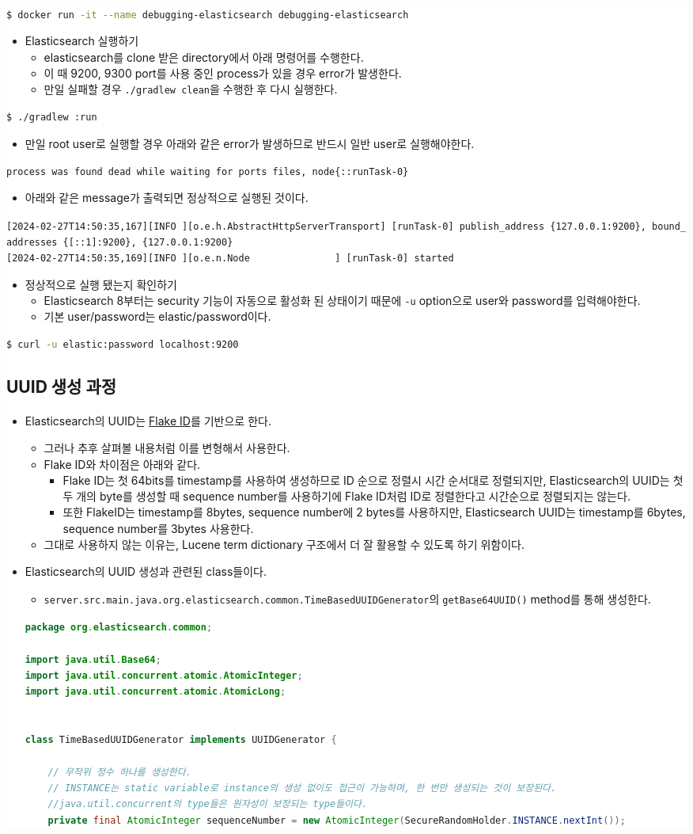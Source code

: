   ```bash
  $ docker run -it --name debugging-elasticsearch debugging-elasticsearch
  ```

  - Elasticsearch 실행하기
    - elasticsearch를 clone 받은 directory에서 아래 명령어를 수행한다.
    - 이 때 9200, 9300 port를 사용 중인 process가 있을 경우 error가 발생한다.
    - 만일 실패할 경우 `./gradlew clean`을 수행한 후 다시 실행한다.

  ```bash
  $ ./gradlew :run
  ```

  - 만일 root user로 실행할 경우 아래와 같은 error가 발생하므로 반드시 일반 user로 실행해야한다.

  ```
  process was found dead while waiting for ports files, node{::runTask-0}
  ```

  - 아래와 같은 message가 출력되면 정상적으로 실행된 것이다.

  ```
  [2024-02-27T14:50:35,167][INFO ][o.e.h.AbstractHttpServerTransport] [runTask-0] publish_address {127.0.0.1:9200}, bound_addresses {[::1]:9200}, {127.0.0.1:9200}
  [2024-02-27T14:50:35,169][INFO ][o.e.n.Node               ] [runTask-0] started
  ```

  - 정상적으로 실행 됐는지 확인하기
    - Elasticsearch 8부터는 security 기능이 자동으로 활성화 된 상태이기 때문에 `-u` option으로 user와 password를 입력해야한다.
    - 기본 user/password는 elastic/password이다.
  
  ```bash
  $ curl -u elastic:password localhost:9200
  ```





## UUID 생성 과정

- Elasticsearch의 UUID는 [Flake ID](https://archive.md/2015.07.08-082503/http://www.boundary.com/blog/2012/01/flake-a-decentralized-k-ordered-unique-id-generator-in-erlang/)를 기반으로 한다.
  - 그러나 추후 살펴볼 내용처럼 이를 변형해서 사용한다.
  - Flake ID와 차이점은 아래와 같다.
    - Flake ID는 첫 64bits를 timestamp를 사용하여 생성하므로 ID 순으로 정렬시 시간 순서대로 정렬되지만, Elasticsearch의 UUID는 첫 두 개의 byte를 생성할 때 sequence number를 사용하기에 Flake ID처럼 ID로 정렬한다고 시간순으로 정렬되지는 않는다.
    - 또한 FlakeID는 timestamp를 8bytes, sequence number에 2 bytes를 사용하지만, Elasticsearch UUID는 timestamp를 6bytes, sequence number를 3bytes 사용한다.
  - 그대로 사용하지 않는 이유는, Lucene term dictionary 구조에서 더 잘 활용할 수 있도록 하기 위함이다.



- Elasticsearch의 UUID 생성과 관련된 class들이다.

  - `server.src.main.java.org.elasticsearch.common.TimeBasedUUIDGenerator`의 `getBase64UUID()` method를 통해 생성한다.

  ```java
  package org.elasticsearch.common;
  
  import java.util.Base64;
  import java.util.concurrent.atomic.AtomicInteger;
  import java.util.concurrent.atomic.AtomicLong;
  
  
  class TimeBasedUUIDGenerator implements UUIDGenerator {
  	
      // 무작위 정수 하나를 생성한다.
      // INSTANCE는 static variable로 instance의 생성 없이도 접근이 가능하며, 한 번만 생성되는 것이 보장된다.
      //java.util.concurrent의 type들은 원자성이 보장되는 type들이다.
      private final AtomicInteger sequenceNumber = new AtomicInteger(SecureRandomHolder.INSTANCE.nextInt());
  ```